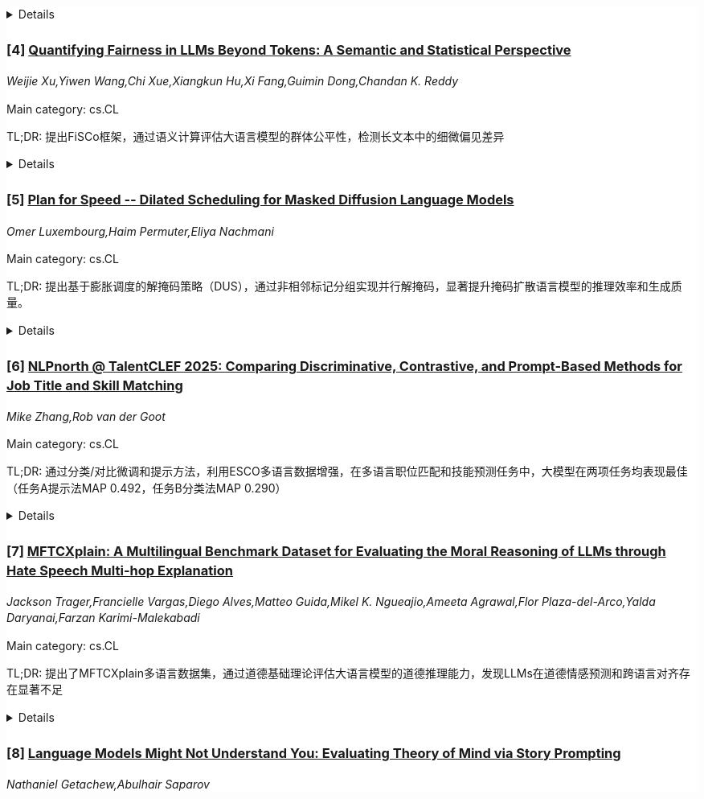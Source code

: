 
<details><summary>Details</summary></details>


### [4] [Quantifying Fairness in LLMs Beyond Tokens: A Semantic and Statistical Perspective](https://arxiv.org/abs/2506.19028)
*Weijie Xu,Yiwen Wang,Chi Xue,Xiangkun Hu,Xi Fang,Guimin Dong,Chandan K. Reddy*

Main category: cs.CL

TL;DR: 提出FiSCo框架，通过语义计算评估大语言模型的群体公平性，检测长文本中的细微偏见差异


<details><summary>Details</summary></details>


### [5] [Plan for Speed -- Dilated Scheduling for Masked Diffusion Language Models](https://arxiv.org/abs/2506.19037)
*Omer Luxembourg,Haim Permuter,Eliya Nachmani*

Main category: cs.CL

TL;DR: 提出基于膨胀调度的解掩码策略（DUS），通过非相邻标记分组实现并行解掩码，显著提升掩码扩散语言模型的推理效率和生成质量。


<details><summary>Details</summary></details>


### [6] [NLPnorth @ TalentCLEF 2025: Comparing Discriminative, Contrastive, and Prompt-Based Methods for Job Title and Skill Matching](https://arxiv.org/abs/2506.19058)
*Mike Zhang,Rob van der Goot*

Main category: cs.CL

TL;DR: 通过分类/对比微调和提示方法，利用ESCO多语言数据增强，在多语言职位匹配和技能预测任务中，大模型在两项任务均表现最佳（任务A提示法MAP 0.492，任务B分类法MAP 0.290）


<details><summary>Details</summary></details>


### [7] [MFTCXplain: A Multilingual Benchmark Dataset for Evaluating the Moral Reasoning of LLMs through Hate Speech Multi-hop Explanation](https://arxiv.org/abs/2506.19073)
*Jackson Trager,Francielle Vargas,Diego Alves,Matteo Guida,Mikel K. Ngueajio,Ameeta Agrawal,Flor Plaza-del-Arco,Yalda Daryanai,Farzan Karimi-Malekabadi*

Main category: cs.CL

TL;DR: 提出了MFTCXplain多语言数据集，通过道德基础理论评估大语言模型的道德推理能力，发现LLMs在道德情感预测和跨语言对齐存在显著不足


<details><summary>Details</summary></details>


### [8] [Language Models Might Not Understand You: Evaluating Theory of Mind via Story Prompting](https://arxiv.org/abs/2506.19089)
*Nathaniel Getachew,Abulhair Saparov*
